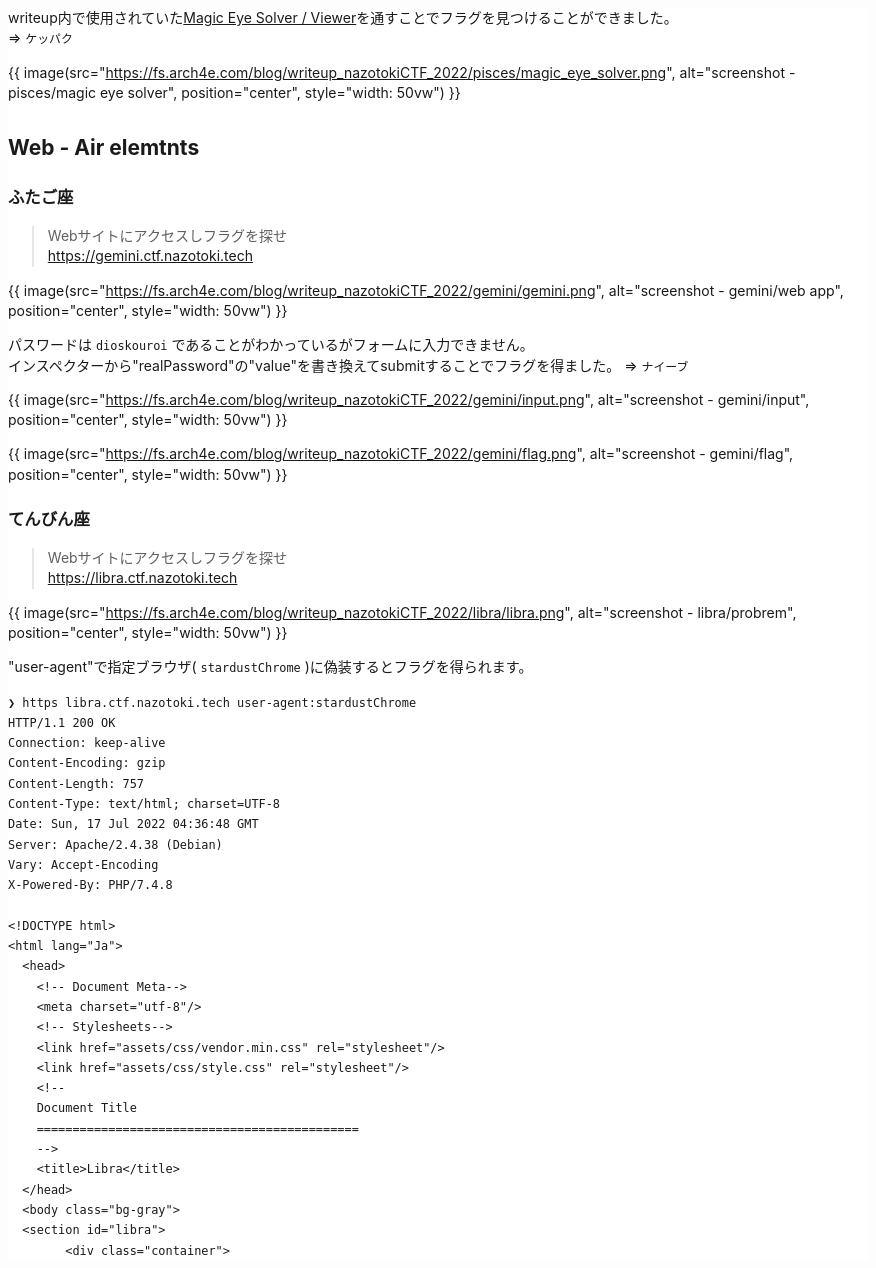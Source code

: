 writeup内で使用されていた[Magic Eye Solver / Viewer](https://magiceye.ecksdee.co.uk/)を通すことでフラグを見つけることができました。  
=> `ケッパク`

{{ image(src="https://fs.arch4e.com/blog/writeup_nazotokiCTF_2022/pisces/magic_eye_solver.png", alt="screenshot - pisces/magic eye solver", position="center", style="width: 50vw") }}


## Web - Air elemtnts


### ふたご座

> Webサイトにアクセスしフラグを探せ  
> https://gemini.ctf.nazotoki.tech 

{{ image(src="https://fs.arch4e.com/blog/writeup_nazotokiCTF_2022/gemini/gemini.png", alt="screenshot - gemini/web app", position="center", style="width: 50vw") }}

パスワードは `dioskouroi` であることがわかっているがフォームに入力できません。  
インスペクターから"realPassword"の"value"を書き換えてsubmitすることでフラグを得ました。
=> `ナイーブ`

{{ image(src="https://fs.arch4e.com/blog/writeup_nazotokiCTF_2022/gemini/input.png", alt="screenshot - gemini/input", position="center", style="width: 50vw") }}

{{ image(src="https://fs.arch4e.com/blog/writeup_nazotokiCTF_2022/gemini/flag.png", alt="screenshot - gemini/flag", position="center", style="width: 50vw") }}


### てんびん座

> Webサイトにアクセスしフラグを探せ  
> https://libra.ctf.nazotoki.tech

{{ image(src="https://fs.arch4e.com/blog/writeup_nazotokiCTF_2022/libra/libra.png", alt="screenshot - libra/probrem", position="center", style="width: 50vw") }}

"user-agent"で指定ブラウザ( `stardustChrome` )に偽装するとフラグを得られます。

```
❯ https libra.ctf.nazotoki.tech user-agent:stardustChrome
HTTP/1.1 200 OK
Connection: keep-alive
Content-Encoding: gzip
Content-Length: 757
Content-Type: text/html; charset=UTF-8
Date: Sun, 17 Jul 2022 04:36:48 GMT
Server: Apache/2.4.38 (Debian)
Vary: Accept-Encoding
X-Powered-By: PHP/7.4.8

<!DOCTYPE html>
<html lang="Ja">
  <head>
    <!-- Document Meta-->
    <meta charset="utf-8"/>
    <!-- Stylesheets-->
    <link href="assets/css/vendor.min.css" rel="stylesheet"/>
    <link href="assets/css/style.css" rel="stylesheet"/>
    <!--
    Document Title
    =============================================
    -->
    <title>Libra</title>
  </head>
  <body class="bg-gray">
  <section id="libra">
        <div class="container">
```